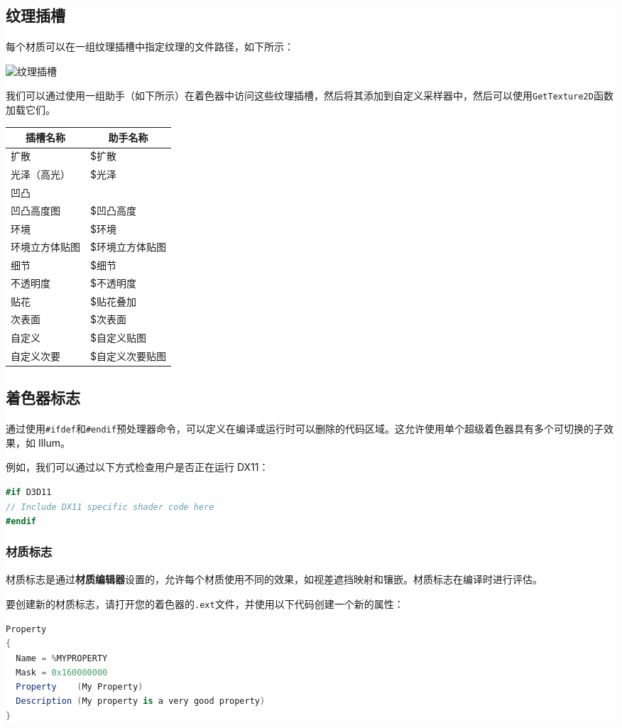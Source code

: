 ## 纹理插槽

每个材质可以在一组纹理插槽中指定纹理的文件路径，如下所示：

![纹理插槽](https://github.com/OpenDocCN/freelearn-csharp-zh/raw/master/docs/cryeng-gm-prog-cpp-cs-lua/img/5909_10_03.jpg)

我们可以通过使用一组助手（如下所示）在着色器中访问这些纹理插槽，然后将其添加到自定义采样器中，然后可以使用`GetTexture2D`函数加载它们。

| 插槽名称 | 助手名称 |
| --- | --- |
| 扩散 | $扩散 |
| 光泽（高光） | $光泽 |
| 凹凸 |   |
| 凹凸高度图 | $凹凸高度 |
| 环境 | $环境 |
| 环境立方体贴图 | $环境立方体贴图 |
| 细节 | $细节 |
| 不透明度 | $不透明度 |
| 贴花 | $贴花叠加 |
| 次表面 | $次表面 |
| 自定义 | $自定义贴图 |
| 自定义次要 | $自定义次要贴图 |

## 着色器标志

通过使用`#ifdef`和`#endif`预处理器命令，可以定义在编译或运行时可以删除的代码区域。这允许使用单个超级着色器具有多个可切换的子效果，如 Illum。

例如，我们可以通过以下方式检查用户是否正在运行 DX11：

```cs
#if D3D11
// Include DX11 specific shader code here
#endif
```

### 材质标志

材质标志是通过**材质编辑器**设置的，允许每个材质使用不同的效果，如视差遮挡映射和镶嵌。材质标志在编译时进行评估。

要创建新的材质标志，请打开您的着色器的`.ext`文件，并使用以下代码创建一个新的属性：

```cs
Property
{
  Name = %MYPROPERTY
  Mask = 0x160000000
  Property    (My Property)
  Description (My property is a very good property)
}
```
